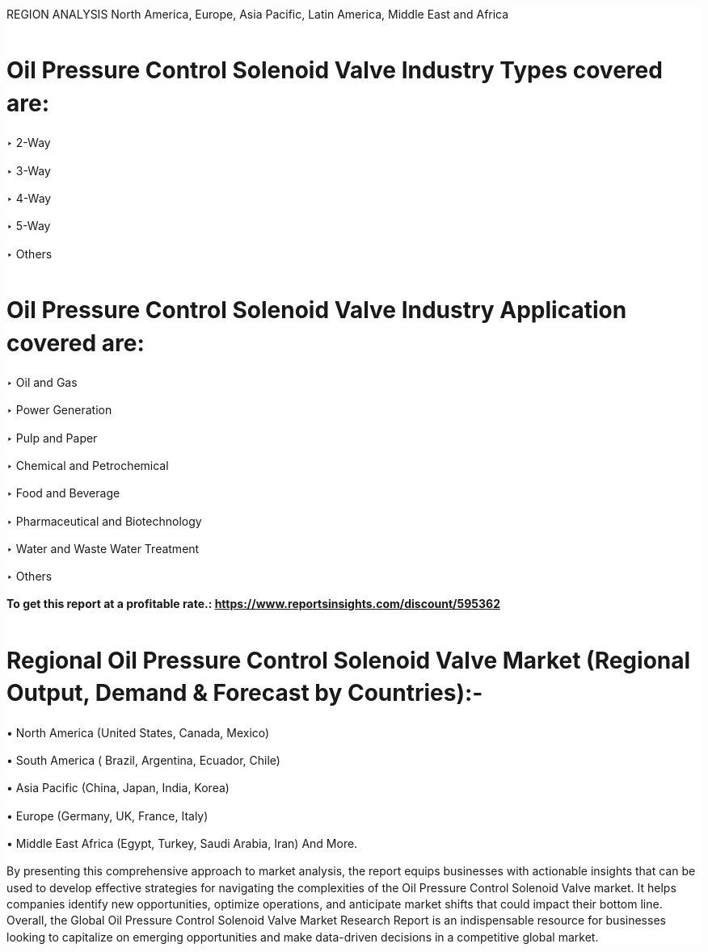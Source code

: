 </tr>
<tr>
<td>REGION ANALYSIS</td>
<td>North America, Europe, Asia Pacific, Latin America, Middle East and Africa</td>
</tr>
</table>

# <strong>Oil Pressure Control Solenoid Valve Industry Types covered are:</strong>

‣ 2-Way

‣ 3-Way

‣ 4-Way

‣ 5-Way

‣ Others

# <strong>Oil Pressure Control Solenoid Valve Industry Application covered are:</strong>

‣ Oil and Gas

‣  Power Generation

‣  Pulp and Paper

‣  Chemical and Petrochemical

‣  Food and Beverage

‣  Pharmaceutical and Biotechnology

‣  Water and Waste Water Treatment

‣  Others

<strong>To get this report at a profitable rate.: <a href=https://www.reportsinsights.com/discount/595362>https://www.reportsinsights.com/discount/595362</a></strong></font>

# <strong>Regional Oil Pressure Control Solenoid Valve Market (Regional Output, Demand &amp; Forecast by Countries):-</strong>

• North America (United States, Canada, Mexico)

• South America ( Brazil, Argentina, Ecuador, Chile)

• Asia Pacific (China, Japan, India, Korea)

• Europe (Germany, UK, France, Italy)

• Middle East Africa (Egypt, Turkey, Saudi Arabia, Iran) And More.

By presenting this comprehensive approach to market analysis, the report equips businesses with actionable insights that can be used to develop effective strategies for navigating the complexities of the Oil Pressure Control Solenoid Valve market. It helps companies identify new opportunities, optimize operations, and anticipate market shifts that could impact their bottom line. Overall, the Global Oil Pressure Control Solenoid Valve Market Research Report is an indispensable resource for businesses looking to capitalize on emerging opportunities and make data-driven decisions in a competitive global market.
